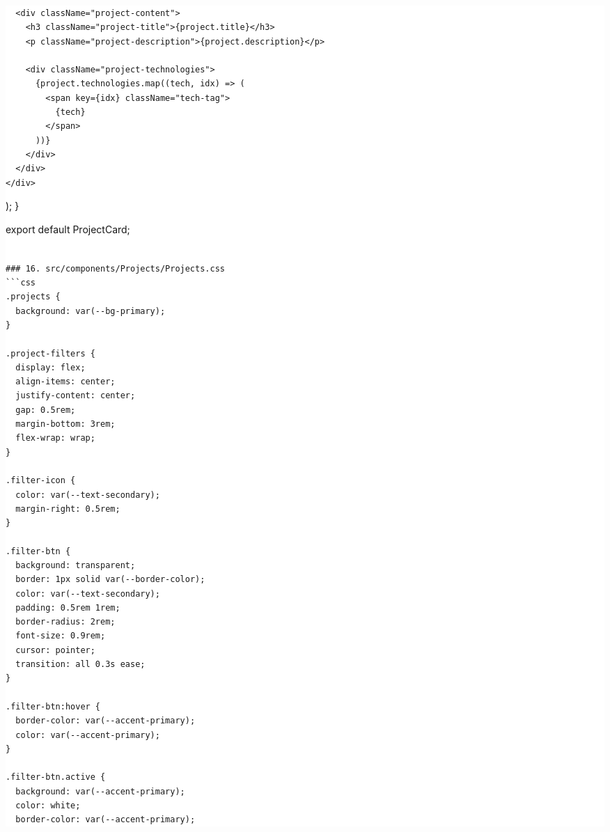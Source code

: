<Github size={20} />
            </a>
          </div>
        </div>
      </div>
      
      <div className="project-content">
        <h3 className="project-title">{project.title}</h3>
        <p className="project-description">{project.description}</p>
        
        <div className="project-technologies">
          {project.technologies.map((tech, idx) => (
            <span key={idx} className="tech-tag">
              {tech}
            </span>
          ))}
        </div>
      </div>
    </div>
  );
}

export default ProjectCard;
```

### 16. src/components/Projects/Projects.css
```css
.projects {
  background: var(--bg-primary);
}

.project-filters {
  display: flex;
  align-items: center;
  justify-content: center;
  gap: 0.5rem;
  margin-bottom: 3rem;
  flex-wrap: wrap;
}

.filter-icon {
  color: var(--text-secondary);
  margin-right: 0.5rem;
}

.filter-btn {
  background: transparent;
  border: 1px solid var(--border-color);
  color: var(--text-secondary);
  padding: 0.5rem 1rem;
  border-radius: 2rem;
  font-size: 0.9rem;
  cursor: pointer;
  transition: all 0.3s ease;
}

.filter-btn:hover {
  border-color: var(--accent-primary);
  color: var(--accent-primary);
}

.filter-btn.active {
  background: var(--accent-primary);
  color: white;
  border-color: var(--accent-primary);
```